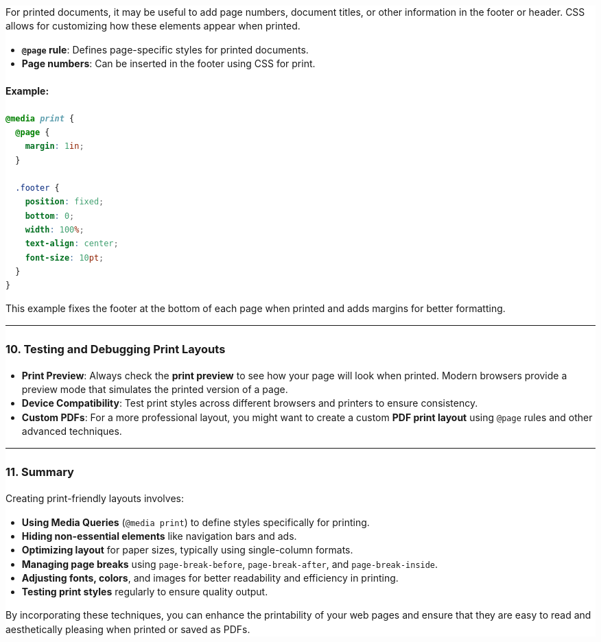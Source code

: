 For printed documents, it may be useful to add page numbers, document titles, or other information in the footer or header. CSS allows for customizing how these elements appear when printed.

- **`@page` rule**: Defines page-specific styles for printed documents.
- **Page numbers**: Can be inserted in the footer using CSS for print.

#### **Example:**
```css
@media print {
  @page {
    margin: 1in;
  }

  .footer {
    position: fixed;
    bottom: 0;
    width: 100%;
    text-align: center;
    font-size: 10pt;
  }
}
```
This example fixes the footer at the bottom of each page when printed and adds margins for better formatting.

---

### **10. Testing and Debugging Print Layouts**

- **Print Preview**: Always check the **print preview** to see how your page will look when printed. Modern browsers provide a preview mode that simulates the printed version of a page.
- **Device Compatibility**: Test print styles across different browsers and printers to ensure consistency.
- **Custom PDFs**: For a more professional layout, you might want to create a custom **PDF print layout** using `@page` rules and other advanced techniques.

---

### **11. Summary**

Creating print-friendly layouts involves:

- **Using Media Queries** (`@media print`) to define styles specifically for printing.
- **Hiding non-essential elements** like navigation bars and ads.
- **Optimizing layout** for paper sizes, typically using single-column formats.
- **Managing page breaks** using `page-break-before`, `page-break-after`, and `page-break-inside`.
- **Adjusting fonts, colors**, and images for better readability and efficiency in printing.
- **Testing print styles** regularly to ensure quality output.

By incorporating these techniques, you can enhance the printability of your web pages and ensure that they are easy to read and aesthetically pleasing when printed or saved as PDFs.
